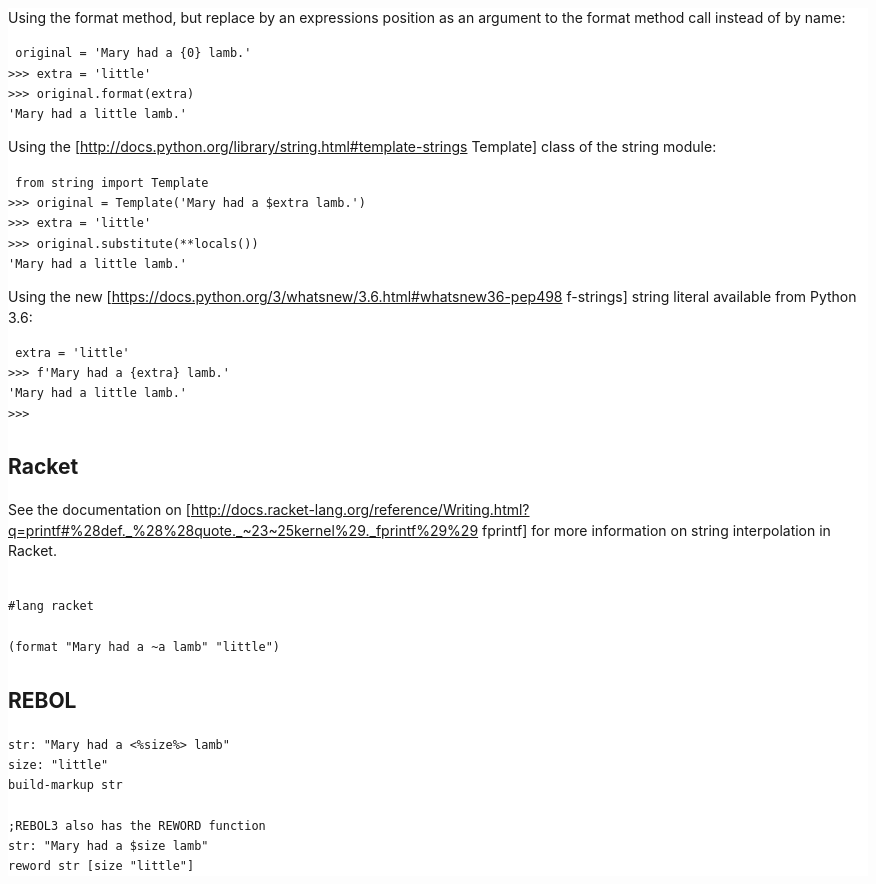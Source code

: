 Using the format method, but replace by an expressions position as an argument to the format method call instead of by name:

```python>>>
 original = 'Mary had a {0} lamb.'
>>> extra = 'little'
>>> original.format(extra)
'Mary had a little lamb.'
```


Using the [http://docs.python.org/library/string.html#template-strings Template] class of the string module:

```python>>>
 from string import Template
>>> original = Template('Mary had a $extra lamb.')
>>> extra = 'little'
>>> original.substitute(**locals())
'Mary had a little lamb.'
```


Using the new [https://docs.python.org/3/whatsnew/3.6.html#whatsnew36-pep498 f-strings] string literal available from Python 3.6:

```python>>>
 extra = 'little'
>>> f'Mary had a {extra} lamb.'
'Mary had a little lamb.'
>>> 
```



## Racket


See the documentation on [http://docs.racket-lang.org/reference/Writing.html?q=printf#%28def._%28%28quote._~23~25kernel%29._fprintf%29%29 fprintf] for more information on string interpolation in Racket.


```racket

#lang racket

(format "Mary had a ~a lamb" "little")

```



## REBOL


```rebol
str: "Mary had a <%size%> lamb"
size: "little"
build-markup str

;REBOL3 also has the REWORD function
str: "Mary had a $size lamb"
reword str [size "little"]
```
